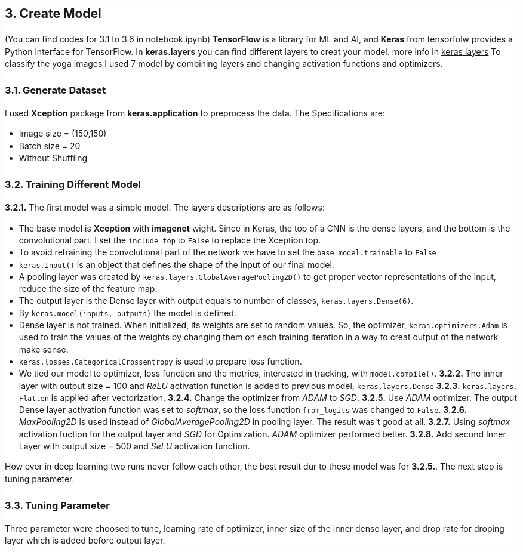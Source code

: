 ## 3. Create Model
(You can find codes for 3.1 to 3.6 in notebook.ipynb)
**TensorFlow** is a library for ML and AI, and **Keras** from tensorfolw provides a Python interface for TensorFlow. In **keras.layers** you can find different layers to creat your model. more info in [keras layers](https://keras.io/api/layers/)
To classify the yoga images I used 7 model by combining layers and changing activation functions and optimizers.

### 3.1. Generate Dataset
I used **Xception** package from **keras.application** to preprocess the data. The Specifications are:
* Image size = (150,150)
* Batch size = 20
* Without Shuffilng

### 3.2. Training Different Model
**3.2.1.** The first model was a simple model. The layers descriptions are as follows:
* The base model is **Xception** with **imagenet** wight. Since in Keras, the top of a CNN is the dense layers, and the bottom is the convolutional part. I set the `include_top` to `False` to replace the Xception top.
* To avoid retraining the convolutional part of the network we have to set the `base_model.trainable` to `False`
* `keras.Input()` is an object that defines the shape of the input of our final model.
* A pooling layer was created by `keras.layers.GlobalAveragePooling2D()` to get proper vector representations of the input, reduce the size of the feature map.
* The output layer is the Dense layer with output equals to number of classes, `keras.layers.Dense(6)`.
* By `keras.model(inputs, outputs)` the model is defined.
* Dense layer is not trained. When initialized, its weights are set to random values. So, the optimizer, `keras.optimizers.Adam` is used to train the values of the weights by changing them on each training iteration in a way to creat output of the network make sense.
* `keras.losses.CategoricalCrossentropy` is used to prepare loss function.
* We tied our model to optimizer, loss function and the metrics, interested in tracking, with `model.compile()`.
**3.2.2.** The inner layer with output size = 100 and _ReLU_ activation function is added to  previous model, `keras.layers.Dense` 
**3.2.3.** `keras.layers.Flatten` is applied after vectorization.
**3.2.4.** Change the optimizer from _ADAM_ to _SGD_.
**3.2.5.** Use _ADAM_ optimizer. The output Dense layer activation function was set to _softmax_, so the loss function `from_logits` was changed to `False`.
**3.2.6.** _MaxPooling2D_ is used instead of _GlobalAveragePooling2D_ in pooling layer. The result was't good at all.
**3.2.7.** Using _softmax_ activation fuction for the output layer and _SGD_ for Optimization. _ADAM_ optimizer performed better.
**3.2.8.** Add second Inner Layer with output size = 500 and _SeLU_ activation function.

How ever in deep learning two runs never follow each other, the best result dur to these model was for **3.2.5.**. The next step is tuning parameter.

### 3.3. Tuning Parameter
Three parameter were choosed to tune, learning rate of optimizer, inner size of the inner dense layer, and drop rate for droping layer which is added before output layer.
